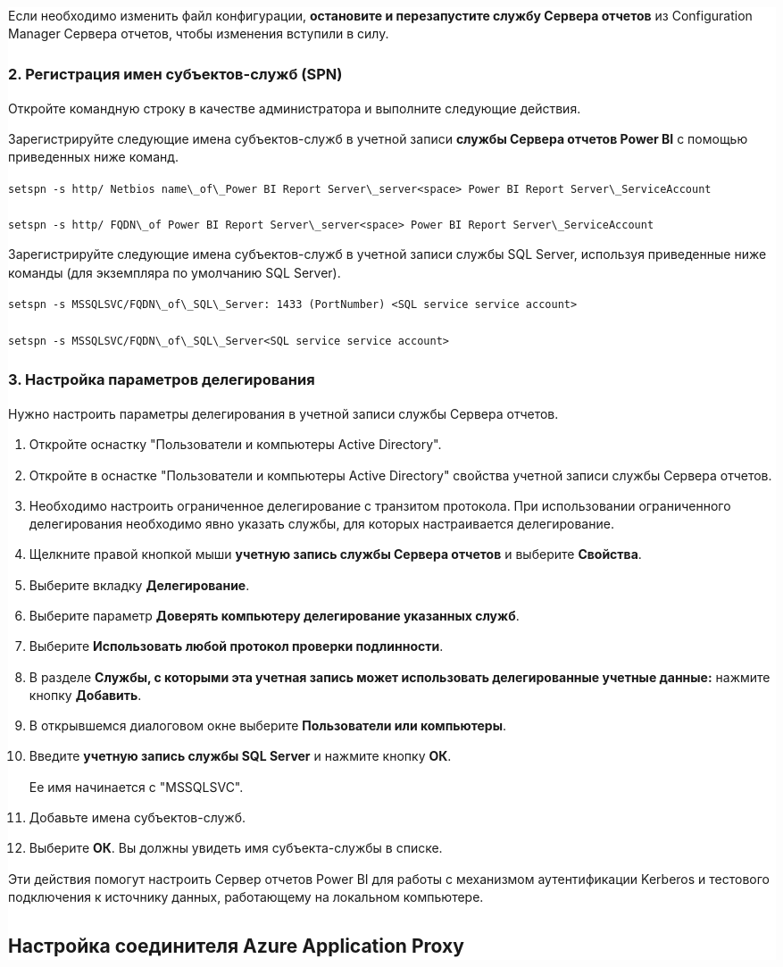 Если необходимо изменить файл конфигурации, **остановите и перезапустите службу Сервера отчетов** из Configuration Manager Сервера отчетов, чтобы изменения вступили в силу.

### <a name="2-register-service-principal-names-spns"></a>2. Регистрация имен субъектов-служб (SPN)

Откройте командную строку в качестве администратора и выполните следующие действия.

Зарегистрируйте следующие имена субъектов-служб в учетной записи **службы Сервера отчетов Power BI** с помощью приведенных ниже команд.

```
setspn -s http/ Netbios name\_of\_Power BI Report Server\_server<space> Power BI Report Server\_ServiceAccount

setspn -s http/ FQDN\_of Power BI Report Server\_server<space> Power BI Report Server\_ServiceAccount
```

Зарегистрируйте следующие имена субъектов-служб в учетной записи службы SQL Server, используя приведенные ниже команды (для экземпляра по умолчанию SQL Server).

```
setspn -s MSSQLSVC/FQDN\_of\_SQL\_Server: 1433 (PortNumber) <SQL service service account>

setspn -s MSSQLSVC/FQDN\_of\_SQL\_Server<SQL service service account>
```

### <a name="3-configure-delegation-settings"></a>3. Настройка параметров делегирования

Нужно настроить параметры делегирования в учетной записи службы Сервера отчетов.

1. Откройте оснастку "Пользователи и компьютеры Active Directory".
2. Откройте в оснастке "Пользователи и компьютеры Active Directory" свойства учетной записи службы Сервера отчетов.
3. Необходимо настроить ограниченное делегирование с транзитом протокола. При использовании ограниченного делегирования необходимо явно указать службы, для которых настраивается делегирование.
4. Щелкните правой кнопкой мыши **учетную запись службы Сервера отчетов** и выберите **Свойства**.
5. Выберите вкладку **Делегирование**.
6. Выберите параметр **Доверять компьютеру делегирование указанных служб**.
7. Выберите **Использовать любой протокол проверки подлинности**.
8. В разделе **Службы, с которыми эта учетная запись может использовать делегированные учетные данные:** нажмите кнопку **Добавить**.
9. В открывшемся диалоговом окне выберите **Пользователи или компьютеры**.
10. Введите **учетную запись службы SQL Server** и нажмите кнопку **ОК**.

    Ее имя начинается с "MSSQLSVC".

1. Добавьте имена субъектов-служб.
2. Выберите **ОК**. Вы должны увидеть имя субъекта-службы в списке.

Эти действия помогут настроить Сервер отчетов Power BI для работы с механизмом аутентификации Kerberos и тестового подключения к источнику данных, работающему на локальном компьютере.

## <a name="configure-azure-application-proxy-connector"></a>Настройка соединителя Azure Application Proxy
